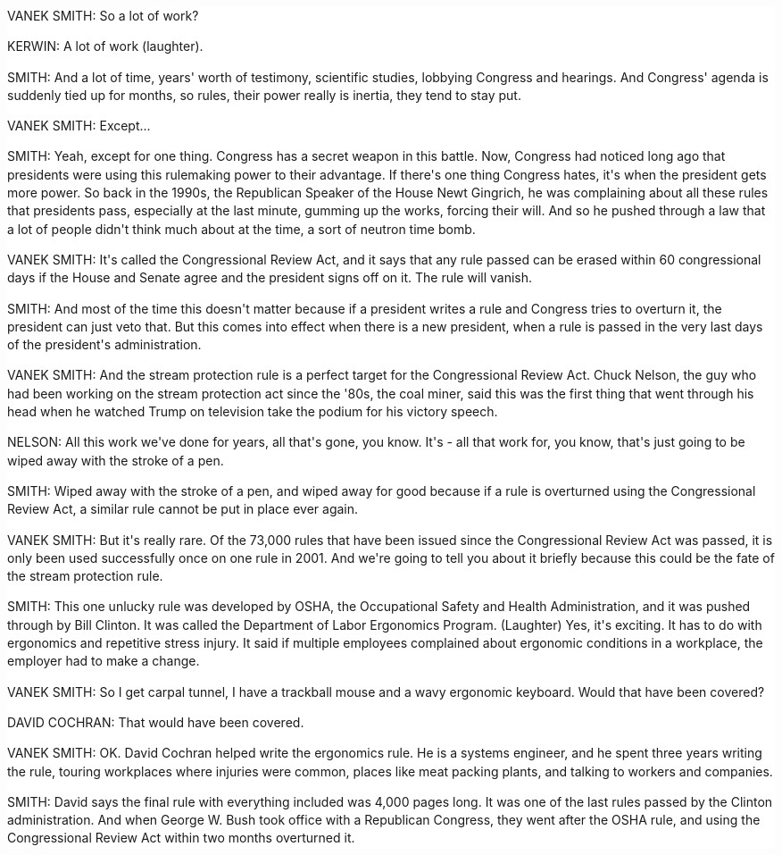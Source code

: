 VANEK SMITH: So a lot of work?

KERWIN: A lot of work (laughter).

SMITH: And a lot of time, years' worth of testimony, scientific studies, lobbying Congress and hearings. And Congress' agenda is suddenly tied up for months, so rules, their power really is inertia, they tend to stay put.

VANEK SMITH: Except...

SMITH: Yeah, except for one thing. Congress has a secret weapon in this battle. Now, Congress had noticed long ago that presidents were using this rulemaking power to their advantage. If there's one thing Congress hates, it's when the president gets more power. So back in the 1990s, the Republican Speaker of the House Newt Gingrich, he was complaining about all these rules that presidents pass, especially at the last minute, gumming up the works, forcing their will. And so he pushed through a law that a lot of people didn't think much about at the time, a sort of neutron time bomb.

VANEK SMITH: It's called the Congressional Review Act, and it says that any rule passed can be erased within 60 congressional days if the House and Senate agree and the president signs off on it. The rule will vanish.

SMITH: And most of the time this doesn't matter because if a president writes a rule and Congress tries to overturn it, the president can just veto that. But this comes into effect when there is a new president, when a rule is passed in the very last days of the president's administration.

VANEK SMITH: And the stream protection rule is a perfect target for the Congressional Review Act. Chuck Nelson, the guy who had been working on the stream protection act since the '80s, the coal miner, said this was the first thing that went through his head when he watched Trump on television take the podium for his victory speech.

NELSON: All this work we've done for years, all that's gone, you know. It's - all that work for, you know, that's just going to be wiped away with the stroke of a pen.

SMITH: Wiped away with the stroke of a pen, and wiped away for good because if a rule is overturned using the Congressional Review Act, a similar rule cannot be put in place ever again.

VANEK SMITH: But it's really rare. Of the 73,000 rules that have been issued since the Congressional Review Act was passed, it is only been used successfully once on one rule in 2001. And we're going to tell you about it briefly because this could be the fate of the stream protection rule.

SMITH: This one unlucky rule was developed by OSHA, the Occupational Safety and Health Administration, and it was pushed through by Bill Clinton. It was called the Department of Labor Ergonomics Program. (Laughter) Yes, it's exciting. It has to do with ergonomics and repetitive stress injury. It said if multiple employees complained about ergonomic conditions in a workplace, the employer had to make a change.

VANEK SMITH: So I get carpal tunnel, I have a trackball mouse and a wavy ergonomic keyboard. Would that have been covered?

DAVID COCHRAN: That would have been covered.

VANEK SMITH: OK. David Cochran helped write the ergonomics rule. He is a systems engineer, and he spent three years writing the rule, touring workplaces where injuries were common, places like meat packing plants, and talking to workers and companies.

SMITH: David says the final rule with everything included was 4,000 pages long. It was one of the last rules passed by the Clinton administration. And when George W. Bush took office with a Republican Congress, they went after the OSHA rule, and using the Congressional Review Act within two months overturned it.
